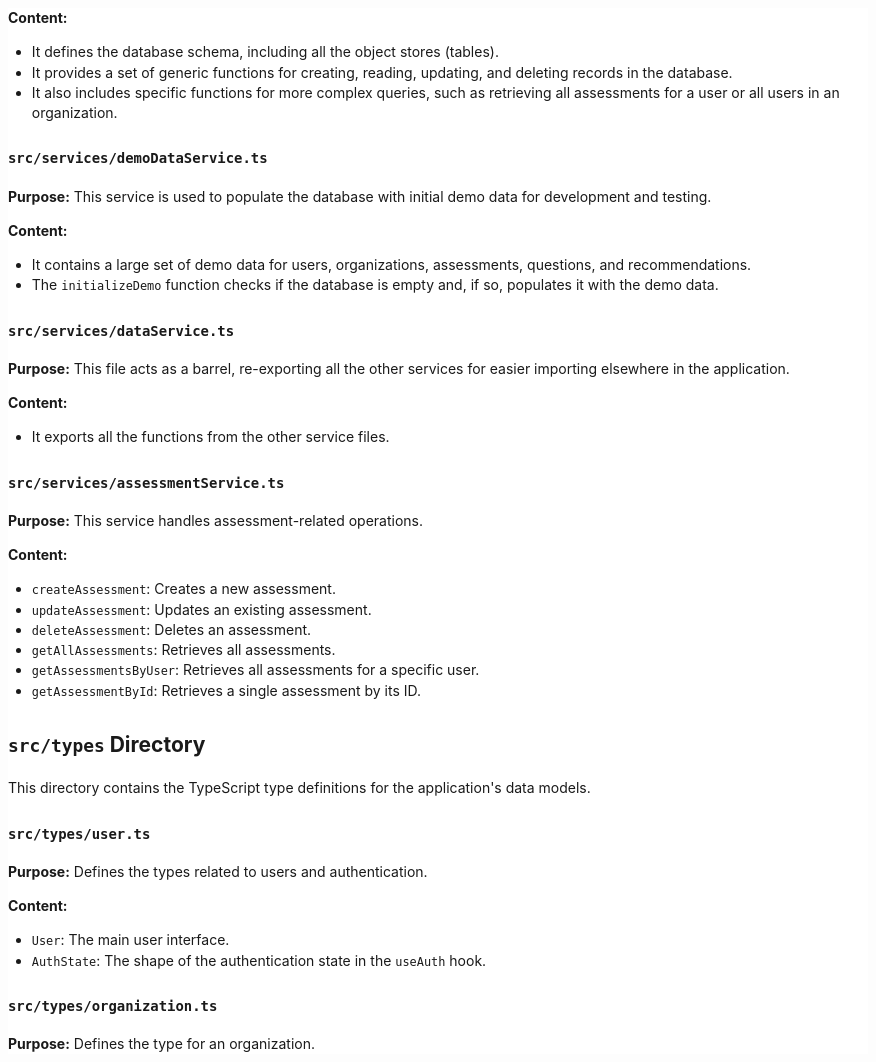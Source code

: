 **Content:**
- It defines the database schema, including all the object stores (tables).
- It provides a set of generic functions for creating, reading, updating, and deleting records in the database.
- It also includes specific functions for more complex queries, such as retrieving all assessments for a user or all users in an organization.

### `src/services/demoDataService.ts`

**Purpose:** This service is used to populate the database with initial demo data for development and testing.

**Content:**
- It contains a large set of demo data for users, organizations, assessments, questions, and recommendations.
- The `initializeDemo` function checks if the database is empty and, if so, populates it with the demo data.

### `src/services/dataService.ts`

**Purpose:** This file acts as a barrel, re-exporting all the other services for easier importing elsewhere in the application.

**Content:**
- It exports all the functions from the other service files.

### `src/services/assessmentService.ts`

**Purpose:** This service handles assessment-related operations.

**Content:**
- `createAssessment`: Creates a new assessment.
- `updateAssessment`: Updates an existing assessment.
- `deleteAssessment`: Deletes an assessment.
- `getAllAssessments`: Retrieves all assessments.
- `getAssessmentsByUser`: Retrieves all assessments for a specific user.
- `getAssessmentById`: Retrieves a single assessment by its ID.

## `src/types` Directory

This directory contains the TypeScript type definitions for the application's data models.

### `src/types/user.ts`

**Purpose:** Defines the types related to users and authentication.

**Content:**
- `User`: The main user interface.
- `AuthState`: The shape of the authentication state in the `useAuth` hook.

### `src/types/organization.ts`

**Purpose:** Defines the type for an organization.

